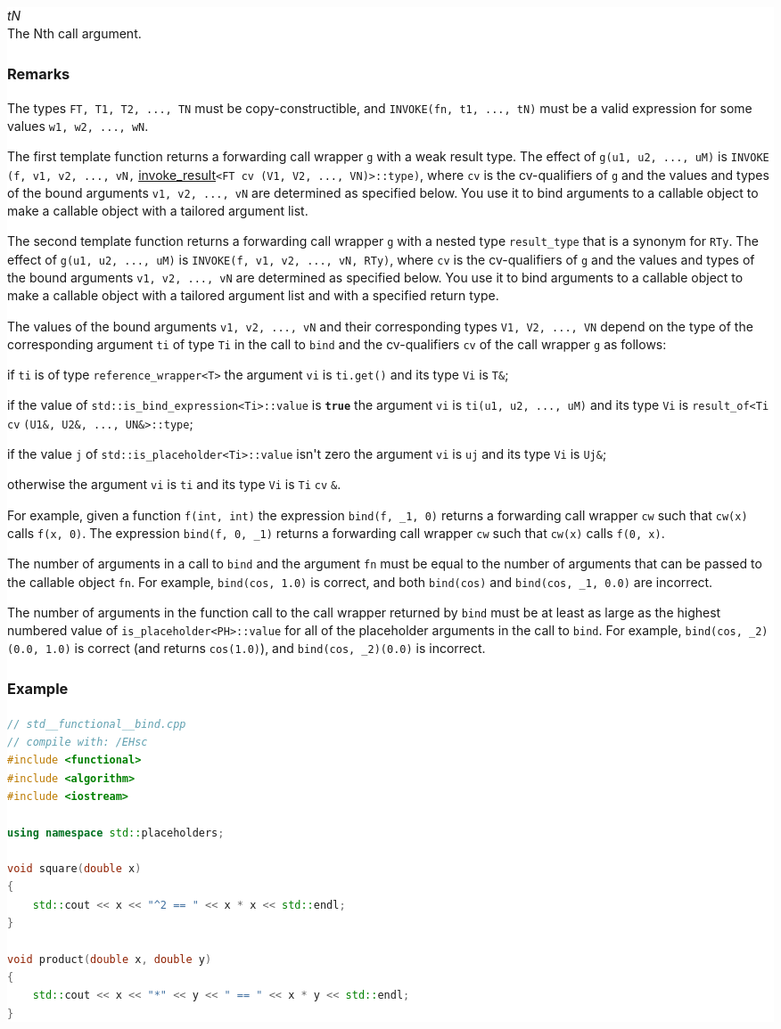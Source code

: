 *tN*\
The Nth call argument.

### Remarks

The types `FT, T1, T2, ..., TN` must be copy-constructible, and `INVOKE(fn, t1, ..., tN)` must be a valid expression for some values `w1, w2, ..., wN`.

The first template function returns a forwarding call wrapper `g` with a weak result type. The effect of `g(u1, u2, ..., uM)` is `INVOKE(f, v1, v2, ..., vN,` [invoke_result](../standard-library/invoke-result-class.md)`<FT cv (V1, V2, ..., VN)>::type)`, where `cv` is the cv-qualifiers of `g` and the values and types of the bound arguments `v1, v2, ..., vN` are determined as specified below. You use it to bind arguments to a callable object to make a callable object with a tailored argument list.

The second template function returns a forwarding call wrapper `g` with a nested type `result_type` that is a synonym for `RTy`. The effect of `g(u1, u2, ..., uM)` is `INVOKE(f, v1, v2, ..., vN, RTy)`, where `cv` is the cv-qualifiers of `g` and the values and types of the bound arguments `v1, v2, ..., vN` are determined as specified below. You use it to bind arguments to a callable object to make a callable object with a tailored argument list and with a specified return type.

The values of the bound arguments `v1, v2, ..., vN` and their corresponding types `V1, V2, ..., VN` depend on the type of the corresponding argument `ti` of type `Ti` in the call to `bind` and the cv-qualifiers `cv` of the call wrapper `g` as follows:

if `ti` is of type `reference_wrapper<T>` the argument `vi` is `ti.get()` and its type `Vi` is `T&`;

if the value of `std::is_bind_expression<Ti>::value` is **`true`** the argument `vi` is `ti(u1, u2, ..., uM)` and its type `Vi` is `result_of<Ti` `cv` `(U1&, U2&, ..., UN&>::type`;

if the value `j` of `std::is_placeholder<Ti>::value` isn't zero the argument `vi` is `uj` and its type `Vi` is `Uj&`;

otherwise the argument `vi` is `ti` and its type `Vi` is `Ti` `cv` `&`.

For example, given a function `f(int, int)` the expression `bind(f, _1, 0)` returns a forwarding call wrapper `cw` such that `cw(x)` calls `f(x, 0)`. The expression `bind(f, 0, _1)` returns a forwarding call wrapper `cw` such that `cw(x)` calls `f(0, x)`.

The number of arguments in a call to `bind` and the argument `fn` must be equal to the number of arguments that can be passed to the callable object `fn`. For example, `bind(cos, 1.0)` is correct, and both `bind(cos)` and `bind(cos, _1, 0.0)` are incorrect.

The number of arguments in the function call to the call wrapper returned by `bind` must be at least as large as the highest numbered value of `is_placeholder<PH>::value` for all of the placeholder arguments in the call to `bind`. For example, `bind(cos, _2)(0.0, 1.0)` is correct (and returns `cos(1.0)`), and `bind(cos, _2)(0.0)` is incorrect.

### Example

```cpp
// std__functional__bind.cpp
// compile with: /EHsc
#include <functional>
#include <algorithm>
#include <iostream>

using namespace std::placeholders;

void square(double x)
{
    std::cout << x << "^2 == " << x * x << std::endl;
}

void product(double x, double y)
{
    std::cout << x << "*" << y << " == " << x * y << std::endl;
}

```